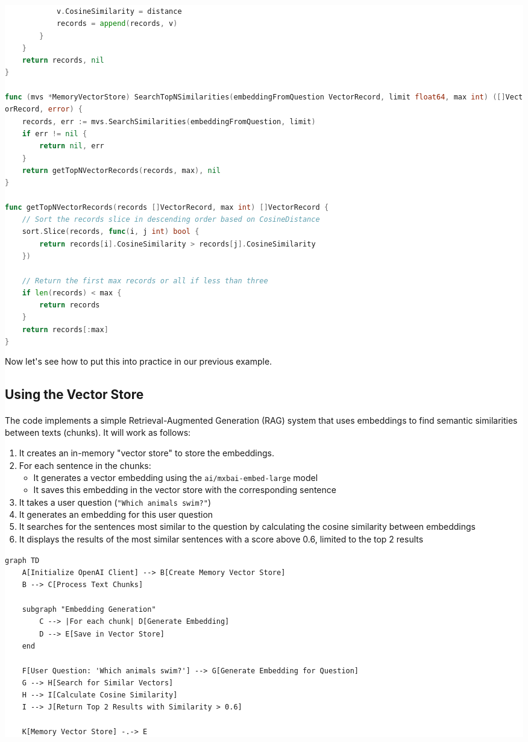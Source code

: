 ```go
			v.CosineSimilarity = distance
			records = append(records, v)
		}
	}
	return records, nil
}

func (mvs *MemoryVectorStore) SearchTopNSimilarities(embeddingFromQuestion VectorRecord, limit float64, max int) ([]VectorRecord, error) {
	records, err := mvs.SearchSimilarities(embeddingFromQuestion, limit)
	if err != nil {
		return nil, err
	}
	return getTopNVectorRecords(records, max), nil
}

func getTopNVectorRecords(records []VectorRecord, max int) []VectorRecord {
	// Sort the records slice in descending order based on CosineDistance
	sort.Slice(records, func(i, j int) bool {
		return records[i].CosineSimilarity > records[j].CosineSimilarity
	})

	// Return the first max records or all if less than three
	if len(records) < max {
		return records
	}
	return records[:max]
}
```

Now let's see how to put this into practice in our previous example.

## Using the Vector Store

The code implements a simple Retrieval-Augmented Generation (RAG) system that uses embeddings to find semantic similarities between texts (chunks). It will work as follows:

1. It creates an in-memory "vector store" to store the embeddings.
2. For each sentence in the chunks:
   - It generates a vector embedding using the `ai/mxbai-embed-large` model
   - It saves this embedding in the vector store with the corresponding sentence
3. It takes a user question (`"Which animals swim?"`)
4. It generates an embedding for this user question
5. It searches for the sentences most similar to the question by calculating the cosine similarity between embeddings
6. It displays the results of the most similar sentences with a score above 0.6, limited to the top 2 results

```mermaid
graph TD
    A[Initialize OpenAI Client] --> B[Create Memory Vector Store]
    B --> C[Process Text Chunks]
    
    subgraph "Embedding Generation"
        C --> |For each chunk| D[Generate Embedding]
        D --> E[Save in Vector Store]
    end
    
    F[User Question: 'Which animals swim?'] --> G[Generate Embedding for Question]
    G --> H[Search for Similar Vectors]
    H --> I[Calculate Cosine Similarity]
    I --> J[Return Top 2 Results with Similarity > 0.6]
    
    K[Memory Vector Store] -.-> E
```